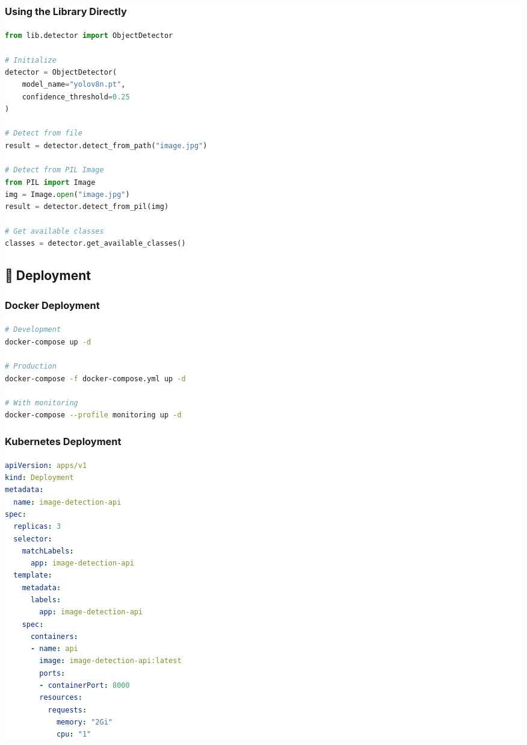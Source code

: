 ### Using the Library Directly

```python
from lib.detector import ObjectDetector

# Initialize
detector = ObjectDetector(
    model_name="yolov8n.pt",
    confidence_threshold=0.25
)

# Detect from file
result = detector.detect_from_path("image.jpg")

# Detect from PIL Image
from PIL import Image
img = Image.open("image.jpg")
result = detector.detect_from_pil(img)

# Get available classes
classes = detector.get_available_classes()
```

## 🐳 Deployment

### Docker Deployment

```bash
# Development
docker-compose up -d

# Production
docker-compose -f docker-compose.yml up -d

# With monitoring
docker-compose --profile monitoring up -d
```

### Kubernetes Deployment

```yaml
apiVersion: apps/v1
kind: Deployment
metadata:
  name: image-detection-api
spec:
  replicas: 3
  selector:
    matchLabels:
      app: image-detection-api
  template:
    metadata:
      labels:
        app: image-detection-api
    spec:
      containers:
      - name: api
        image: image-detection-api:latest
        ports:
        - containerPort: 8000
        resources:
          requests:
            memory: "2Gi"
            cpu: "1"
```